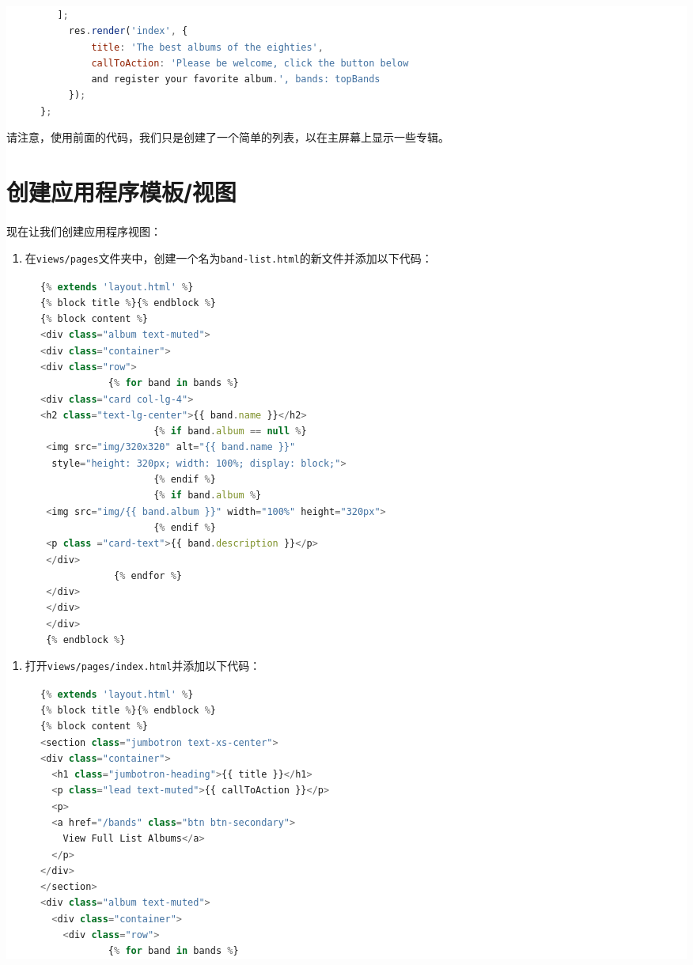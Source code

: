 ```js
         ]; 
           res.render('index', { 
               title: 'The best albums of the eighties', 
               callToAction: 'Please be welcome, click the button below 
               and register your favorite album.', bands: topBands 
           }); 
      }; 

```

请注意，使用前面的代码，我们只是创建了一个简单的列表，以在主屏幕上显示一些专辑。

# 创建应用程序模板/视图

现在让我们创建应用程序视图：

1.  在`views/pages`文件夹中，创建一个名为`band-list.html`的新文件并添加以下代码：

```js
      {% extends 'layout.html' %} 
      {% block title %}{% endblock %} 
      {% block content %} 
      <div class="album text-muted"> 
      <div class="container"> 
      <div class="row"> 
                  {% for band in bands %} 
      <div class="card col-lg-4"> 
      <h2 class="text-lg-center">{{ band.name }}</h2> 
                          {% if band.album == null %} 
       <img src="img/320x320" alt="{{ band.name }}"
        style="height: 320px; width: 100%; display: block;"> 
                          {% endif %} 
                          {% if band.album %} 
       <img src="img/{{ band.album }}" width="100%" height="320px"> 
                          {% endif %} 
       <p class ="card-text">{{ band.description }}</p> 
       </div> 
                   {% endfor %} 
       </div> 
       </div> 
       </div> 
       {% endblock %} 

```

1.  打开`views/pages/index.html`并添加以下代码：

```js
      {% extends 'layout.html' %} 
      {% block title %}{% endblock %} 
      {% block content %}  
      <section class="jumbotron text-xs-center"> 
      <div class="container"> 
        <h1 class="jumbotron-heading">{{ title }}</h1> 
        <p class="lead text-muted">{{ callToAction }}</p> 
        <p> 
        <a href="/bands" class="btn btn-secondary">
          View Full List Albums</a> 
        </p> 
      </div> 
      </section> 
      <div class="album text-muted"> 
        <div class="container"> 
          <div class="row"> 
                  {% for band in bands %} 
```